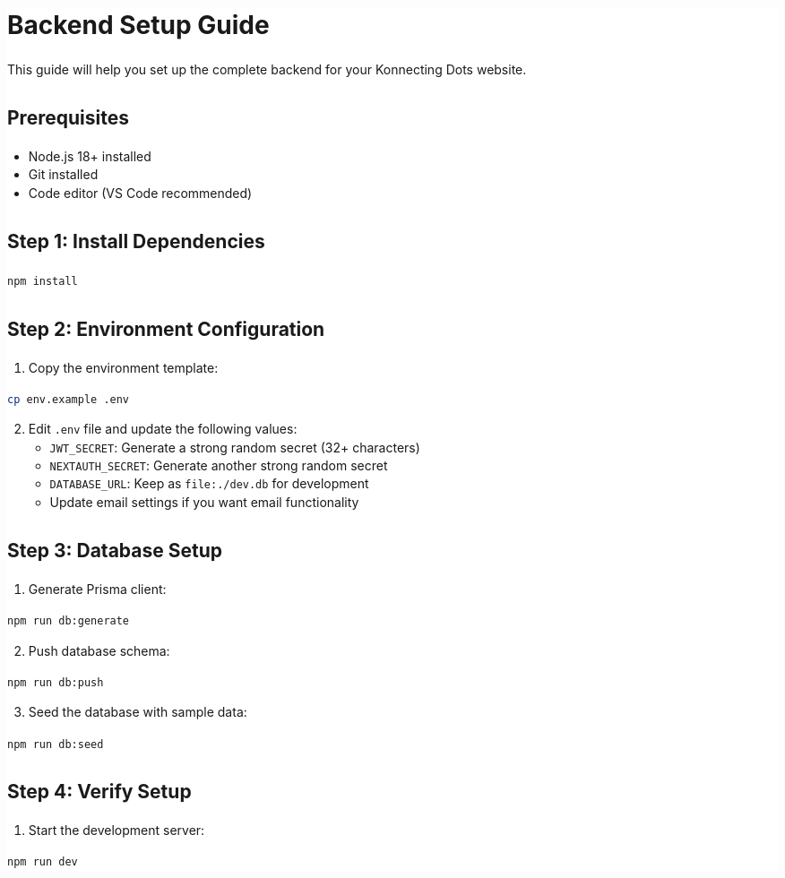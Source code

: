 # Backend Setup Guide

This guide will help you set up the complete backend for your Konnecting Dots website.

## Prerequisites

- Node.js 18+ installed
- Git installed
- Code editor (VS Code recommended)

## Step 1: Install Dependencies

```bash
npm install
```

## Step 2: Environment Configuration

1. Copy the environment template:
```bash
cp env.example .env
```

2. Edit `.env` file and update the following values:
   - `JWT_SECRET`: Generate a strong random secret (32+ characters)
   - `NEXTAUTH_SECRET`: Generate another strong random secret
   - `DATABASE_URL`: Keep as `file:./dev.db` for development
   - Update email settings if you want email functionality

## Step 3: Database Setup

1. Generate Prisma client:
```bash
npm run db:generate
```

2. Push database schema:
```bash
npm run db:push
```

3. Seed the database with sample data:
```bash
npm run db:seed
```

## Step 4: Verify Setup

1. Start the development server:
```bash
npm run dev
```
